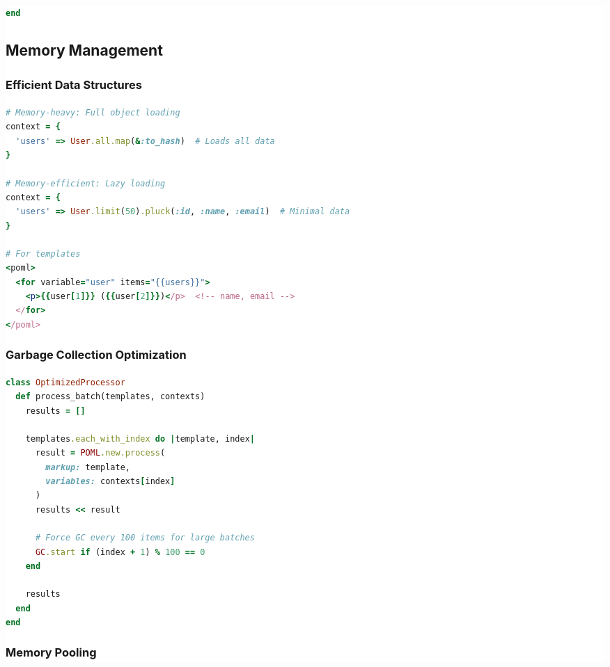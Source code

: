 ```ruby
end
```

## Memory Management

### Efficient Data Structures

```ruby
# Memory-heavy: Full object loading
context = {
  'users' => User.all.map(&:to_hash)  # Loads all data
}

# Memory-efficient: Lazy loading
context = {
  'users' => User.limit(50).pluck(:id, :name, :email)  # Minimal data
}

# For templates
<poml>
  <for variable="user" items="{{users}}">
    <p>{{user[1]}} ({{user[2]}})</p>  <!-- name, email -->
  </for>
</poml>
```

### Garbage Collection Optimization

```ruby
class OptimizedProcessor
  def process_batch(templates, contexts)
    results = []
    
    templates.each_with_index do |template, index|
      result = POML.new.process(
        markup: template,
        variables: contexts[index]
      )
      results << result
      
      # Force GC every 100 items for large batches
      GC.start if (index + 1) % 100 == 0
    end
    
    results
  end
end
```

### Memory Pooling
